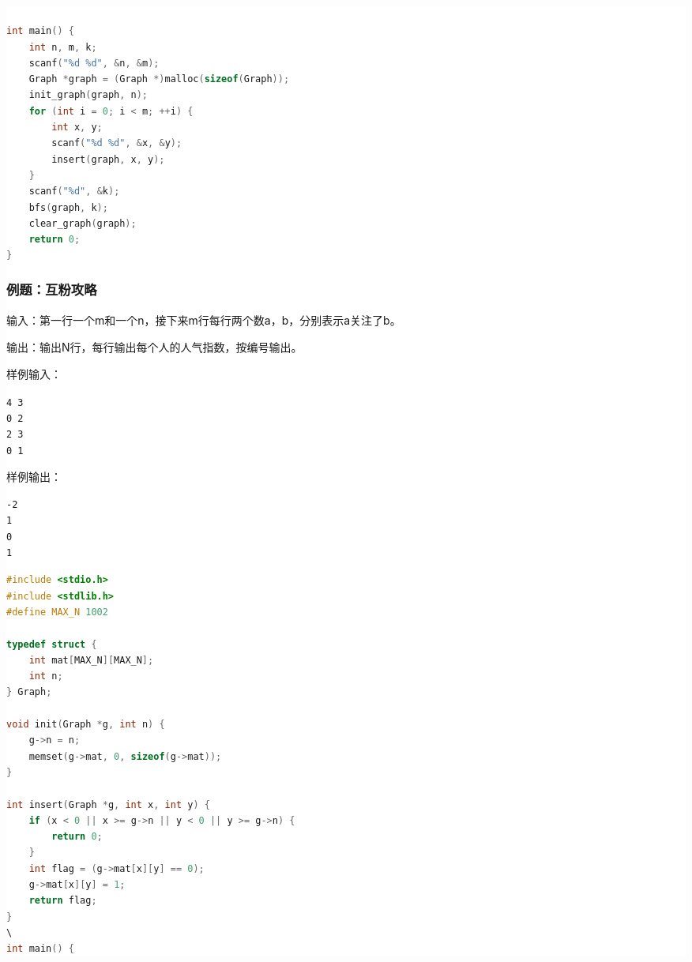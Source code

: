 ```c

int main() {
    int n, m, k;
    scanf("%d %d", &n, &m);
    Graph *graph = (Graph *)malloc(sizeof(Graph));
    init_graph(graph, n);
    for (int i = 0; i < m; ++i) {
        int x, y;
        scanf("%d %d", &x, &y);
        insert(graph, x, y);
    }
    scanf("%d", &k);
    bfs(graph, k);
    clear_graph(graph);
    return 0;
}
```

### 例题：互粉攻略

输入：第一行一个m和一个n，接下来m行每行两个数a，b，分别表示a关注了b。

输出：输出N行，每行输出每个人的人气指数，按编号输出。

样例输入：

```
4 3
0 2
2 3
0 1
```

样例输出：

```
-2
1
0
1
```

```c
#include <stdio.h>
#include <stdlib.h>
#define MAX_N 1002

typedef struct {
    int mat[MAX_N][MAX_N];
    int n;
} Graph;

void init(Graph *g, int n) {
    g->n = n;
    memset(g->mat, 0, sizeof(g->mat));
}

int insert(Graph *g, int x, int y) {
    if (x < 0 || x >= g->n || y < 0 || y >= g->n) {
        return 0;
    }
    int flag = (g->mat[x][y] == 0);
    g->mat[x][y] = 1;
    return flag;
}
\
int main() {
```